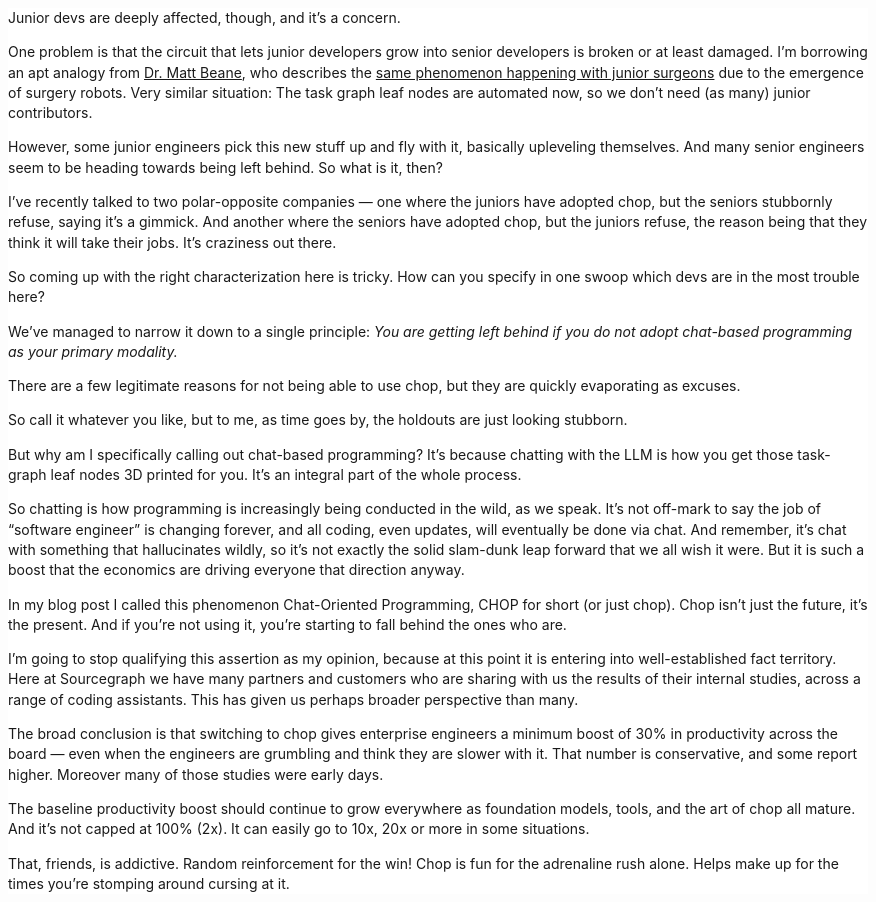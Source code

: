 Junior devs are deeply affected, though, and it’s a concern.

One problem is that the circuit that lets junior developers grow into senior developers is broken or at least damaged. I’m borrowing an apt analogy from [Dr. Matt Beane](https://www.linkedin.com/in/mattbeane/), who describes the [same phenomenon happening with junior surgeons](https://videos.itrevolution.com/watch/1023437609) due to the emergence of surgery robots. Very similar situation: The task graph leaf nodes are automated now, so we don’t need (as many) junior contributors.

However, some junior engineers pick this new stuff up and fly with it, basically upleveling themselves. And many senior engineers seem to be heading towards being left behind. So what is it, then?

I’ve recently talked to two polar-opposite companies — one where the juniors have adopted chop, but the seniors stubbornly refuse, saying it’s a gimmick. And another where the seniors have adopted chop, but the juniors refuse, the reason being that they think it will take their jobs. It’s craziness out there.

So coming up with the right characterization here is tricky. How can you specify in one swoop which devs are in the most trouble here?

We’ve managed to narrow it down to a single principle: *You are getting left behind if you do not adopt chat-based programming as your primary modality.*

There are a few legitimate reasons for not being able to use chop, but they are quickly evaporating as excuses.

So call it whatever you like, but to me, as time goes by, the holdouts are just looking stubborn.

But why am I specifically calling out chat-based programming? It’s because chatting with the LLM is how you get those task-graph leaf nodes 3D printed for you. It’s an integral part of the whole process.

So chatting is how programming is increasingly being conducted in the wild, as we speak. It’s not off-mark to say the job of “software engineer” is changing forever, and all coding, even updates, will eventually be done via chat. And remember, it’s chat with something that hallucinates wildly, so it’s not exactly the solid slam-dunk leap forward that we all wish it were. But it is such a boost that the economics are driving everyone that direction anyway.

In my blog post I called this phenomenon Chat-Oriented Programming, CHOP for short (or just chop). Chop isn’t just the future, it’s the present. And if you’re not using it, you’re starting to fall behind the ones who are.

I’m going to stop qualifying this assertion as my opinion, because at this point it is entering into well-established fact territory. Here at Sourcegraph we have many partners and customers who are sharing with us the results of their internal studies, across a range of coding assistants. This has given us perhaps broader perspective than many.

The broad conclusion is that switching to chop gives enterprise engineers a minimum boost of 30% in productivity across the board — even when the engineers are grumbling and think they are slower with it. That number is conservative, and some report higher. Moreover many of those studies were early days.

The baseline productivity boost should continue to grow everywhere as foundation models, tools, and the art of chop all mature. And it’s not capped at 100% (2x). It can easily go to 10x, 20x or more in some situations.

That, friends, is addictive. Random reinforcement for the win! Chop is fun for the adrenaline rush alone. Helps make up for the times you’re stomping around cursing at it.
